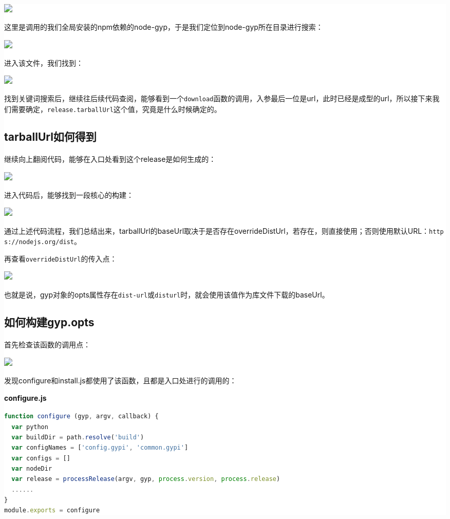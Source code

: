 ![](https://static-res.zhen.wang/images/post/2021-05-12-node-gyp-dist-url/where-is-node-gyp.jpg)

这里是调用的我们全局安装的npm依赖的node-gyp，于是我们定位到node-gyp所在目录进行搜索：

![](https://static-res.zhen.wang/images/post/2021-05-12-node-gyp-dist-url/search-create-nodedir.jpg)

进入该文件，我们找到：

![](https://static-res.zhen.wang/images/post/2021-05-12-node-gyp-dist-url/create-nodedir-and-download.jpg)

找到关键词搜索后，继续往后续代码查阅，能够看到一个`download`函数的调用，入参最后一位是url，此时已经是成型的url，所以接下来我们需要确定，`release.tarballUrl`这个值，究竟是什么时候确定的。

## tarballUrl如何得到

继续向上翻阅代码，能够在入口处看到这个release是如何生成的：

![](https://static-res.zhen.wang/images/post/2021-05-12-node-gyp-dist-url/get-the-release.jpg)

进入代码后，能够找到一段核心的构建：

![](https://static-res.zhen.wang/images/post/2021-05-12-node-gyp-dist-url/distUrl-make-flow.jpg)

通过上述代码流程，我们总结出来，tarballUrl的baseUrl取决于是否存在overrideDistUrl，若存在，则直接使用；否则使用默认URL：`https://nodejs.org/dist`。

再查看`overrideDistUrl`的传入点：

![](https://static-res.zhen.wang/images/post/2021-05-12-node-gyp-dist-url/overrideDistUrl.jpg)

也就是说，gyp对象的opts属性存在`dist-url`或`disturl`时，就会使用该值作为库文件下载的baseUrl。

## 如何构建gyp.opts

首先检查该函数的调用点：

![](https://static-res.zhen.wang/images/post/2021-05-12-node-gyp-dist-url/where-use-processRelease.jpg)

发现configure和install.js都使用了该函数，且都是入口处进行的调用的：

**configure.js**

```js
function configure (gyp, argv, callback) {
  var python
  var buildDir = path.resolve('build')
  var configNames = ['config.gypi', 'common.gypi']
  var configs = []
  var nodeDir
  var release = processRelease(argv, gyp, process.version, process.release)
  ......
}
module.exports = configure
```
